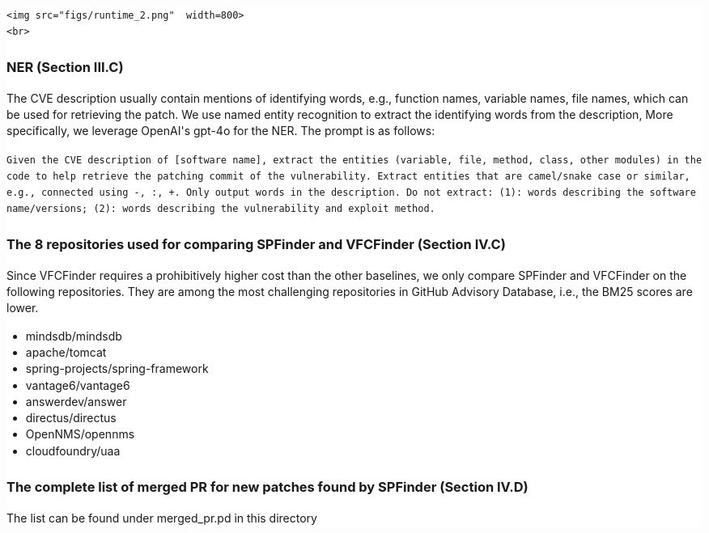     <img src="figs/runtime_2.png"  width=800>
    <br>
</p>

### NER (Section III.C)

The CVE description usually contain mentions of identifying words, e.g., function names, variable names, file names, which can be used for retrieving the patch. We use named entity recognition to extract the identifying words from the description, More specifically, we leverage OpenAI's gpt-4o for the NER. The prompt is as follows:

`Given the CVE description of [software name], extract the entities (variable, file, method, class, other modules) in the code to help retrieve the patching commit of the vulnerability. Extract entities that are camel/snake case or similar, e.g., connected using -, :, +. Only output words in the description. Do not extract: (1): words describing the software name/versions; (2): words describing the vulnerability and exploit method.`

### The 8 repositories used for comparing SPFinder and VFCFinder (Section IV.C)

Since VFCFinder requires a prohibitively higher cost than the other baselines, we only compare SPFinder and VFCFinder on the following repositories. They are among the most challenging repositories in GitHub Advisory Database, i.e., the BM25 scores are lower. 

* mindsdb/mindsdb
* apache/tomcat
* spring-projects/spring-framework
* vantage6/vantage6
* answerdev/answer
* directus/directus
* OpenNMS/opennms
* cloudfoundry/uaa

### The complete list of merged PR for new patches found by SPFinder (Section IV.D)

The list can be found under merged_pr.pd in this directory
